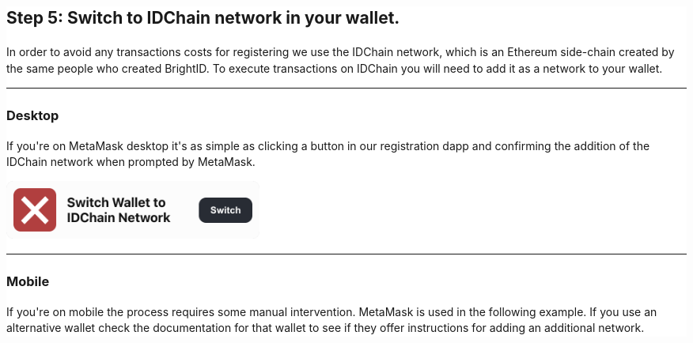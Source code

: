 
## Step 5: Switch to IDChain network in your wallet.

In order to avoid any transactions costs for registering we use the IDChain network, which is an Ethereum side-chain created by the same people who created BrightID. To execute transactions on IDChain you will need to add it as a network to your wallet.

---

### Desktop

If you're on MetaMask desktop it's as simple as clicking a button in our registration dapp and confirming the addition of the IDChain network when prompted by MetaMask.

<img alt="Add IDChain on Desktop" src="img/step5-switch-chain-desktop.png" width="320">

---

### Mobile

If you're on mobile the process requires some manual intervention. MetaMask is used in the following example. If you use an alternative wallet check the documentation for that wallet to see if they offer instructions for adding an additional network.
